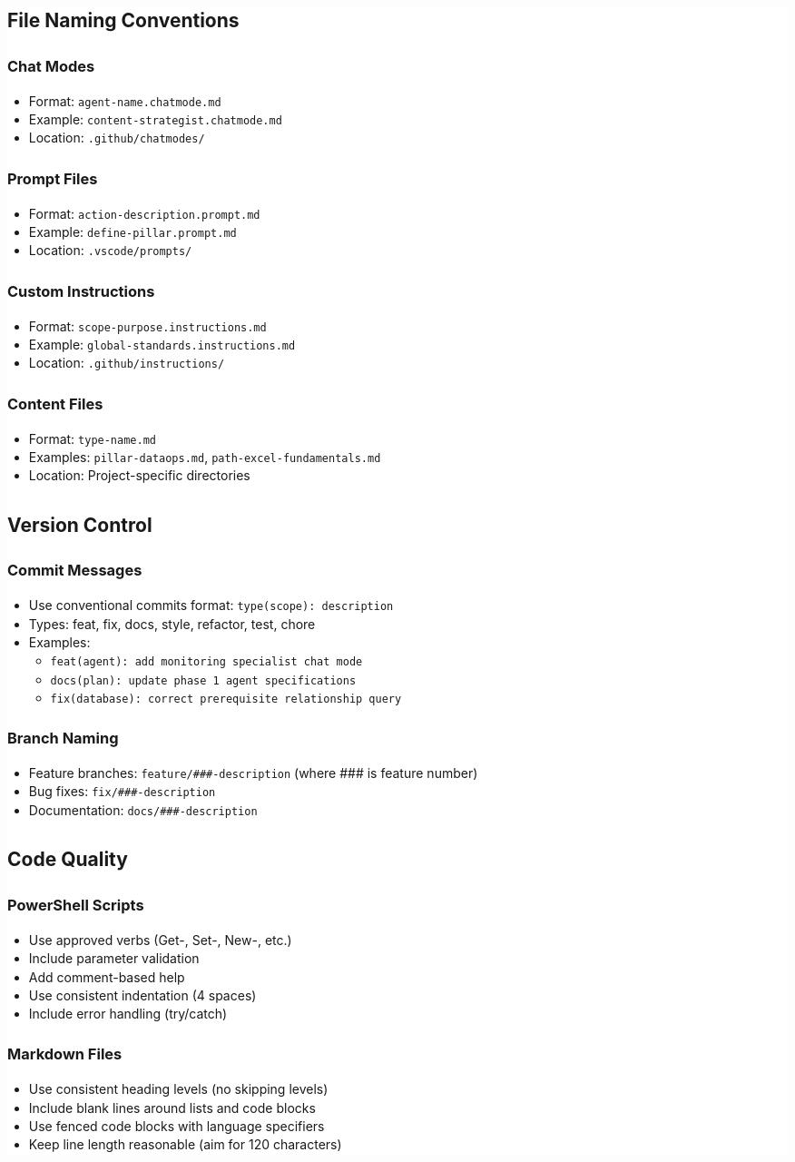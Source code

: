 ## File Naming Conventions

### Chat Modes
- Format: `agent-name.chatmode.md`
- Example: `content-strategist.chatmode.md`
- Location: `.github/chatmodes/`

### Prompt Files
- Format: `action-description.prompt.md`
- Example: `define-pillar.prompt.md`
- Location: `.vscode/prompts/`

### Custom Instructions
- Format: `scope-purpose.instructions.md`
- Example: `global-standards.instructions.md`
- Location: `.github/instructions/`

### Content Files
- Format: `type-name.md`
- Examples: `pillar-dataops.md`, `path-excel-fundamentals.md`
- Location: Project-specific directories

## Version Control

### Commit Messages
- Use conventional commits format: `type(scope): description`
- Types: feat, fix, docs, style, refactor, test, chore
- Examples:
  - `feat(agent): add monitoring specialist chat mode`
  - `docs(plan): update phase 1 agent specifications`
  - `fix(database): correct prerequisite relationship query`

### Branch Naming
- Feature branches: `feature/###-description` (where ### is feature number)
- Bug fixes: `fix/###-description`
- Documentation: `docs/###-description`

## Code Quality

### PowerShell Scripts
- Use approved verbs (Get-, Set-, New-, etc.)
- Include parameter validation
- Add comment-based help
- Use consistent indentation (4 spaces)
- Include error handling (try/catch)

### Markdown Files
- Use consistent heading levels (no skipping levels)
- Include blank lines around lists and code blocks
- Use fenced code blocks with language specifiers
- Keep line length reasonable (aim for 120 characters)
